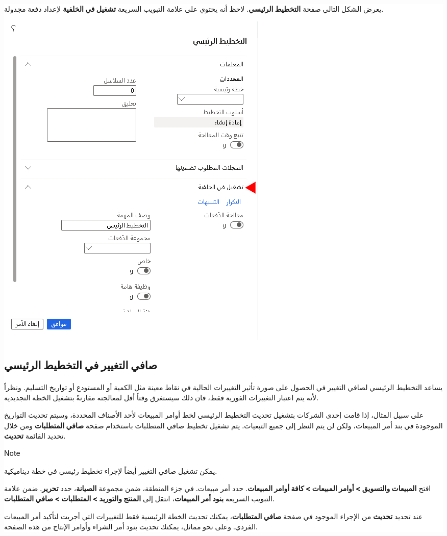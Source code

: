 يعرض الشكل التالي صفحة **التخطيط الرئيسي**. لاحظ أنه يحتوي على علامة التبويب السريعة **تشغيل في الخلفية** لإعداد دفعة مجدولة.

![لقطة شاشة لصفحة التخطيط الرئيسي تعرض علامة التبويب السريعة تشغيل في الخلفية.](../media/regeneration-1.png) 

## <a name="net-change-master-planning"></a>صافي التغيير في التخطيط الرئيسي 

يساعد التخطيط الرئيسي لصافي التغيير في الحصول على صورة تأثير التغييرات الحالية في نقاط معينة مثل الكمية أو المستودع أو تواريخ التسليم. ونظراً لأنه يتم اعتبار التغييرات الفورية فقط، فان ذلك سيستغرق وقتاً أقل لمعالجته مقارنةً بتشغيل الخطة التجديدية.

على سبيل المثال، إذا قامت إحدى الشركات بتشغيل تحديث التخطيط الرئيسي لخط أوامر المبيعات لأحد الأصناف المحددة، وسيتم تحديث التواريخ الموجودة في بند أمر المبيعات، ولكن لن يتم النظر إلى جميع التبعيات.
يتم تشغيل تخطيط صافي المتطلبات باستخدام صفحة **صافي المتطلبات** ومن خلال تحديد القائمة **تحديث**.

> [!NOTE] 
> يمكن تشغيل صافي التغيير أيضاً لإجراء تخطيط رئيسي في خطة ديناميكية.

افتح **المبيعات والتسويق > أوامر المبيعات > كافة أوامر المبيعات**. حدد أمر مبيعات. في جزء المنطقة، ضمن مجموعة **الصيانة**، حدد **تحرير**. ضمن علامة التبويب السريعة **بنود أمر المبيعات**، انتقل إلى **المنتج والتوريد > المتطلبات > صافي المتطلبات**.


عند تحديد **تحديث** من الإجراء الموجود في صفحة **صافي المتطلبات**، يمكنك تحديث الخطة الرئيسية فقط للتغييرات التي أجريت لتأكيد أمر المبيعات الفردي. وعلى نحو مماثل، يمكنك تحديث بنود أمر الشراء وأوامر الإنتاج من هذه الصفحة.
